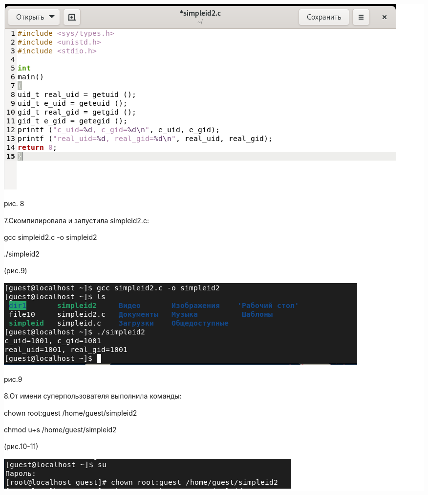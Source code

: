 ![рис.8](img/Снимок8.PNG)

рис. 8

7.Скомпилировала и запустила simpleid2.c: 

gcc simpleid2.c -o simpleid2 

./simpleid2 

(рис.9)

![рис.9](img/Снимок9.PNG)

рис.9

8.От имени суперпользователя выполнила команды:

chown root:guest /home/guest/simpleid2 

chmod u+s /home/guest/simpleid2

(рис.10-11)

![рис.10](img/Снимок10.PNG)
